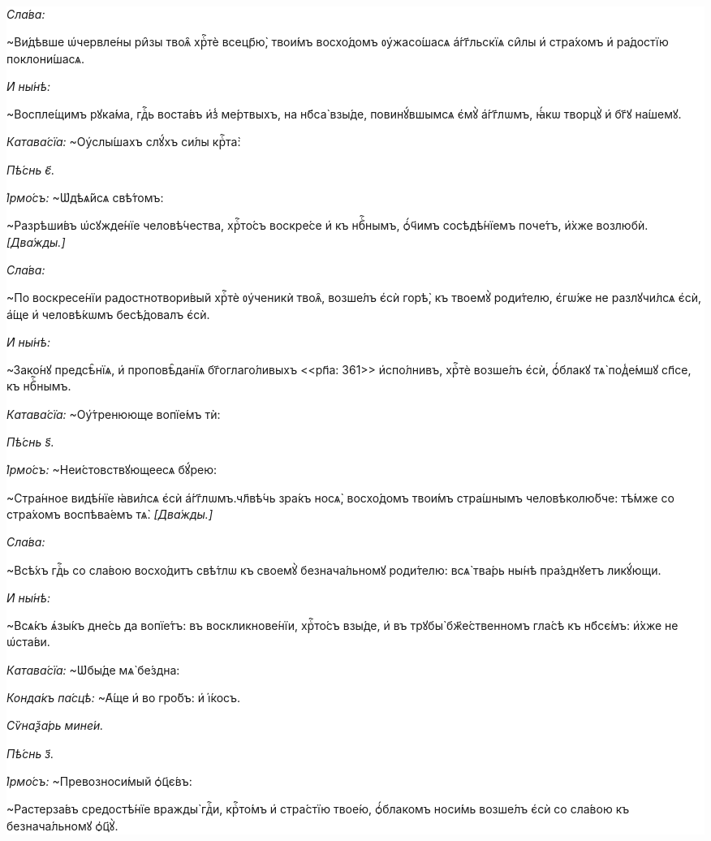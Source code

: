 *Сла́ва:*

~Ви́дѣвше ѡ҆червле́ны ри̑зы твоѧ̑ хрⷭ҇тѐ всецр҃ю̀, твои́мъ восхо́домъ
ᲂу҆жасо́шасѧ а҆́гг҃льскїѧ си̑лы и҆ стра́хомъ и҆ ра́достїю поклони́шасѧ.

*И҆ ны́нѣ:*

~Воспле́щимъ рꙋка́ма, гдⷭ҇ь воста́въ и҆з̾ ме́ртвыхъ, на нб҃са̀ взы́де,
повинꙋ́вшымсѧ є҆мꙋ̀ а҆́гг҃лѡмъ, ꙗ҆́кѡ творцꙋ̀ и҆ бг҃ꙋ на́шемꙋ.

*Катава́сїа:* ~Оу҆слы́шахъ слꙋ́хъ си́лы крⷭ҇та̀:

*Пѣ́снь є҃.*

*І҆рмо́съ:* ~Ѡ҆дѣѧ́йсѧ свѣ́томъ:

~Разрѣши́въ ѡ҆сꙋжде́нїе человѣ́чества, хрⷭ҇то́съ воскре́се и҆ къ нбⷭ҇нымъ,
ѻ҆́ч҃имъ сосѣдѣ́нїемъ поче́тъ, и҆̀хже возлюбѝ. *[Два́жды.]*

*Сла́ва:*

~По воскресе́нїи радостнотвори́вый хрⷭ҇тѐ ᲂу҆ченикѝ твоѧ̑, возше́лъ є҆сѝ горѣ̀,
къ твоемꙋ̀ роди́телю, є҆гѡ́же не разлꙋчи́лсѧ є҆сѝ, а҆́ще и҆ человѣ́кѡмъ
бесѣ́довалъ є҆сѝ.

*И҆ ны́нѣ:*

~Зако́нꙋ предсѣ̑нїѧ, и҆ проповѣ̑данїѧ бг҃оглаго́ливыхъ <<рп҃а: 361>>
и҆спо́лнивъ, хрⷭ҇тѐ возше́лъ є҆сѝ, ѻ҆́блакꙋ тѧ̀ под̾е́мшꙋ сп҃се, къ нбⷭ҇нымъ.

*Катава́сїа:* ~Оу҆́тренююще вопїе́мъ тѝ:

*Пѣ́снь ѕ҃.*

*І҆рмо́съ:* ~Неи́стовствꙋющеесѧ бꙋ́рею:

~Стра́нное видѣ́нїе ꙗ҆ви́лсѧ є҆сѝ а҆́гг҃лѡмъ.чл҃вѣ́чь зра́къ носѧ̀, восхо́домъ
твои́мъ стра́шнымъ человѣколю́бче: тѣ́мже со стра́хомъ воспѣва́емъ тѧ̀.
*[Два́жды.]*

*Сла́ва:*

~Всѣ́хъ гдⷭ҇ь со сла́вою восхо́дитъ свѣ́тлѡ къ своемꙋ̀ безнача́льномꙋ
роди́телю: всѧ̀ тва́рь ны́нѣ пра́зднꙋетъ ликꙋ́ющи.

*И҆ ны́нѣ:*

~Всѧ́къ ѧ҆зы́къ дне́сь да вопїе́тъ: въ воскликнове́нїи, хрⷭ҇то́съ взы́де, и҆ въ
трꙋбы̀ бж҃е́ственномъ гла́сѣ къ нб҃сє́мъ: и҆̀хже не ѡ҆ста́ви.

*Катава́сїа:* ~Ѡ҆бы́де мѧ̀ бе́здна:

*Конда́къ па́сцѣ:* ~А҆́ще и҆ во гро́бъ: и҆ і҆́косъ.

*Сѷнаѯа́рь мине́и.*

*Пѣ́снь з҃.*

*І҆рмо́съ:* ~Превозноси́мый ѻ҆ц҃є́въ:

~Растерза́въ средостѣ́нїе вражды̀ гдⷭ҇и, крⷭ҇то́мъ и҆ стра́стїю твое́ю,
ѻ҆́блакомъ носи́мь возше́лъ є҆сѝ со сла́вою къ безнача́льномꙋ ѻ҆ц҃ꙋ̀.
